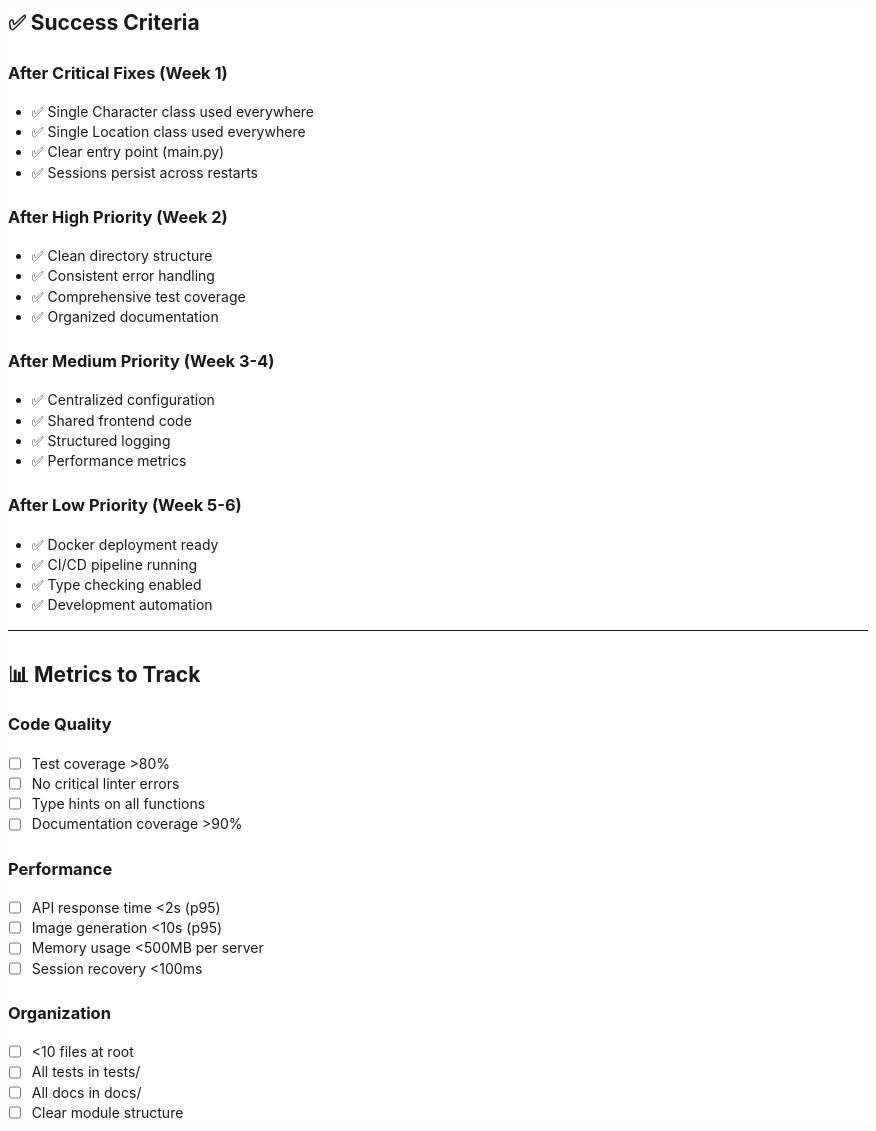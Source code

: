## ✅ Success Criteria

### After Critical Fixes (Week 1)
- ✅ Single Character class used everywhere
- ✅ Single Location class used everywhere
- ✅ Clear entry point (main.py)
- ✅ Sessions persist across restarts

### After High Priority (Week 2)
- ✅ Clean directory structure
- ✅ Consistent error handling
- ✅ Comprehensive test coverage
- ✅ Organized documentation

### After Medium Priority (Week 3-4)
- ✅ Centralized configuration
- ✅ Shared frontend code
- ✅ Structured logging
- ✅ Performance metrics

### After Low Priority (Week 5-6)
- ✅ Docker deployment ready
- ✅ CI/CD pipeline running
- ✅ Type checking enabled
- ✅ Development automation

---

## 📊 Metrics to Track

### Code Quality
- [ ] Test coverage >80%
- [ ] No critical linter errors
- [ ] Type hints on all functions
- [ ] Documentation coverage >90%

### Performance
- [ ] API response time <2s (p95)
- [ ] Image generation <10s (p95)
- [ ] Memory usage <500MB per server
- [ ] Session recovery <100ms

### Organization
- [ ] <10 files at root
- [ ] All tests in tests/
- [ ] All docs in docs/
- [ ] Clear module structure
